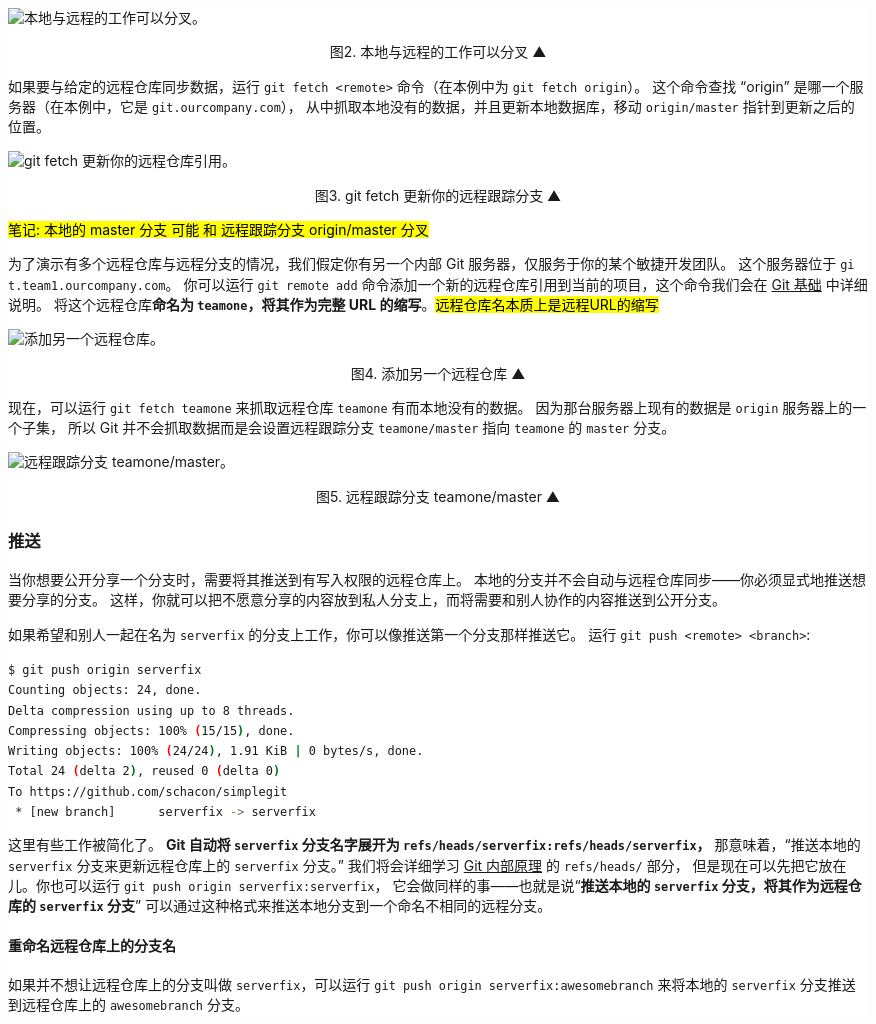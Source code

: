 ![本地与远程的工作可以分叉。](https://git-scm.com/book/en/v2/images/remote-branches-2.png)

<p align="center">图2.  本地与远程的工作可以分叉 ▲</p>

如果要与给定的远程仓库同步数据，运行 `git fetch <remote>` 命令（在本例中为 `git fetch origin`）。 这个命令查找 “origin” 是哪一个服务器（在本例中，它是 `git.ourcompany.com`）， 从中抓取本地没有的数据，并且更新本地数据库，移动 `origin/master` 指针到更新之后的位置。

![`git fetch` 更新你的远程仓库引用。](https://git-scm.com/book/en/v2/images/remote-branches-3.png)

<p align="center">图3.   git fetch 更新你的远程跟踪分支 ▲</p>

<mark>笔记: 本地的 master 分支 可能 和 远程跟踪分支 origin/master 分叉</mark>

为了演示有多个远程仓库与远程分支的情况，我们假定你有另一个内部 Git 服务器，仅服务于你的某个敏捷开发团队。 这个服务器位于 `git.team1.ourcompany.com`。 你可以运行 `git remote add` 命令添加一个新的远程仓库引用到当前的项目，这个命令我们会在 [Git 基础](https://git-scm.com/book/zh/v2/ch00/ch02-git-basics-chapter) 中详细说明。 将这个远程仓库**命名为 `teamone`，将其作为完整 URL 的缩写**。<mark>远程仓库名本质上是远程URL的缩写</mark>



![添加另一个远程仓库。](https://git-scm.com/book/en/v2/images/remote-branches-4.png)

<p align="center">图4.   添加另一个远程仓库 ▲</p>

现在，可以运行 `git fetch teamone` 来抓取远程仓库 `teamone` 有而本地没有的数据。 因为那台服务器上现有的数据是 `origin` 服务器上的一个子集， 所以 Git 并不会抓取数据而是会设置远程跟踪分支 `teamone/master` 指向 `teamone` 的 `master` 分支。

![远程跟踪分支 `teamone/master`。](https://git-scm.com/book/en/v2/images/remote-branches-5.png)

<p align="center">图5.   远程跟踪分支 teamone/master ▲</p>

### 推送

当你想要公开分享一个分支时，需要将其推送到有写入权限的远程仓库上。 本地的分支并不会自动与远程仓库同步——你必须显式地推送想要分享的分支。 这样，你就可以把不愿意分享的内容放到私人分支上，而将需要和别人协作的内容推送到公开分支。

如果希望和别人一起在名为 `serverfix` 的分支上工作，你可以像推送第一个分支那样推送它。 运行 `git push <remote> <branch>`:

```sh
$ git push origin serverfix
Counting objects: 24, done.
Delta compression using up to 8 threads.
Compressing objects: 100% (15/15), done.
Writing objects: 100% (24/24), 1.91 KiB | 0 bytes/s, done.
Total 24 (delta 2), reused 0 (delta 0)
To https://github.com/schacon/simplegit
 * [new branch]      serverfix -> serverfix
```

这里有些工作被简化了。 **Git 自动将 `serverfix` 分支名字展开为 `refs/heads/serverfix:refs/heads/serverfix`，** 那意味着，“推送本地的 `serverfix` 分支来更新远程仓库上的 `serverfix` 分支。” 我们将会详细学习 [Git 内部原理](https://git-scm.com/book/zh/v2/ch00/ch10-git-internals) 的 `refs/heads/` 部分， 但是现在可以先把它放在儿。你也可以运行 `git push origin serverfix:serverfix`， 它会做同样的事——也就是说“**推送本地的 `serverfix` 分支，将其作为远程仓库的 `serverfix` 分支**” 可以通过这种格式来推送本地分支到一个命名不相同的远程分支。

#### 重命名远程仓库上的分支名

如果并不想让远程仓库上的分支叫做 `serverfix`，可以运行 `git push origin serverfix:awesomebranch` 来将本地的 `serverfix` 分支推送到远程仓库上的 `awesomebranch` 分支。

